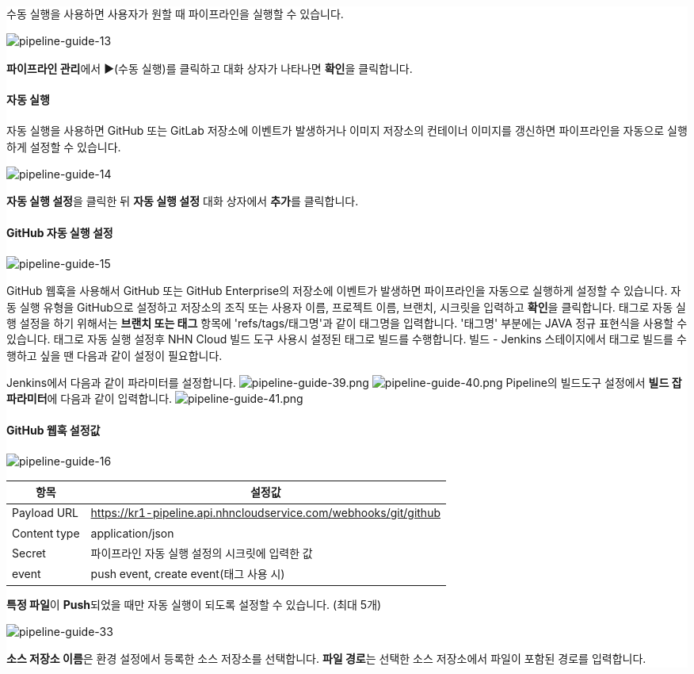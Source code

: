 수동 실행을 사용하면 사용자가 원할 때 파이프라인을 실행할 수 있습니다.

![pipeline-guide-13](http://static.toastoven.net/prod_pipeline/2023-03-28/pipeline-guide-13.png)

**파이프라인 관리**에서 ▶︎(수동 실행)를 클릭하고 대화 상자가 나타나면 **확인**을 클릭합니다.

#### 자동 실행

자동 실행을 사용하면 GitHub 또는 GitLab 저장소에 이벤트가 발생하거나 이미지 저장소의 컨테이너 이미지를 갱신하면 파이프라인을 자동으로 실행하게 설정할 수 있습니다.

![pipeline-guide-14](http://static.toastoven.net/prod_pipeline/2023-03-28/pipeline-guide-14.png)

**자동 실행 설정**을 클릭한 뒤 **자동 실행 설정** 대화 상자에서 **추가**를 클릭합니다.


#### GitHub 자동 실행 설정
![pipeline-guide-15](https://kr1-api-object-storage.nhncloudservice.com/v1/AUTH_2acdfabf4efe4efc8a04c00b348110c9/cdn_origin/prod_pipeline/2023-09-26/pipeline-guide-15.png)

GitHub 웹훅을 사용해서 GitHub 또는 GitHub Enterprise의 저장소에 이벤트가 발생하면 파이프라인을 자동으로 실행하게 설정할 수 있습니다. 자동 실행 유형을 GitHub으로 설정하고 저장소의 조직 또는 사용자 이름, 프로젝트 이름, 브랜치, 시크릿을 입력하고 **확인**을 클릭합니다.
태그로 자동 실행 설정을 하기 위해서는 **브랜치 또는 태그** 항목에 'refs/tags/태그명'과 같이 태그명을 입력합니다. '태그명' 부분에는 JAVA 정규 표현식을 사용할 수 있습니다.
태그로 자동 실행 설정후 NHN Cloud 빌드 도구 사용시 설정된 태그로 빌드를 수행합니다. 빌드 - Jenkins 스테이지에서 태그로 빌드를 수행하고 싶을 땐 다음과 같이 설정이 필요합니다.

Jenkins에서 다음과 같이 파라미터를 설정합니다.
![pipeline-guide-39.png](http://static.toastoven.net/prod_pipeline/2023-09-26/pipeline-guide-39.png)
![pipeline-guide-40.png](http://static.toastoven.net/prod_pipeline/2023-09-26/pipeline-guide-40.png)
Pipeline의 빌드도구 설정에서 **빌드 잡 파라미터**에 다음과 같이 입력합니다.
![pipeline-guide-41.png](http://static.toastoven.net/prod_pipeline/2023-09-26/pipeline-guide-41.png)

#### GitHub 웹훅 설정값

![pipeline-guide-16](http://static.toastoven.net/prod_pipeline/2023-03-28/pipeline-guide-16.png)


| 항목 | 설정값 |
|---|---|
| Payload URL | https://kr1-pipeline.api.nhncloudservice.com/webhooks/git/github |
| Content type | application/json |
| Secret | 파이프라인 자동 실행 설정의 시크릿에 입력한 값 |
| event | push event, create event(태그 사용 시) |


**특정 파일**이 **Push**되었을 때만 자동 실행이 되도록 설정할 수 있습니다. (최대 5개)

![pipeline-guide-33](https://kr1-api-object-storage.nhncloudservice.com/v1/AUTH_2acdfabf4efe4efc8a04c00b348110c9/cdn_origin/prod_pipeline/2023-12-19/pipeline-guide-33.png)

**소스 저장소 이름**은 환경 설정에서 등록한 소스 저장소를 선택합니다.
**파일 경로**는 선택한 소스 저장소에서 파일이 포함된 경로를 입력합니다.
